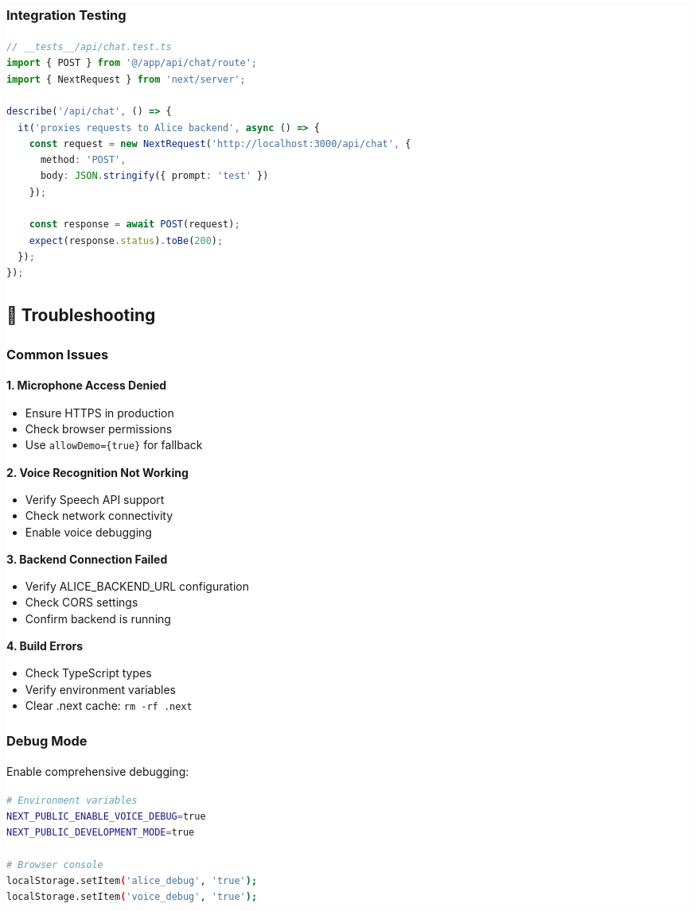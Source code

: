 ```typescript
```

### Integration Testing
```typescript
// __tests__/api/chat.test.ts
import { POST } from '@/app/api/chat/route';
import { NextRequest } from 'next/server';

describe('/api/chat', () => {
  it('proxies requests to Alice backend', async () => {
    const request = new NextRequest('http://localhost:3000/api/chat', {
      method: 'POST',
      body: JSON.stringify({ prompt: 'test' })
    });
    
    const response = await POST(request);
    expect(response.status).toBe(200);
  });
});
```

## 🐛 Troubleshooting

### Common Issues

**1. Microphone Access Denied**
- Ensure HTTPS in production
- Check browser permissions
- Use `allowDemo={true}` for fallback

**2. Voice Recognition Not Working**
- Verify Speech API support
- Check network connectivity
- Enable voice debugging

**3. Backend Connection Failed**  
- Verify ALICE_BACKEND_URL configuration
- Check CORS settings
- Confirm backend is running

**4. Build Errors**
- Check TypeScript types
- Verify environment variables
- Clear .next cache: `rm -rf .next`

### Debug Mode

Enable comprehensive debugging:

```bash
# Environment variables
NEXT_PUBLIC_ENABLE_VOICE_DEBUG=true
NEXT_PUBLIC_DEVELOPMENT_MODE=true

# Browser console
localStorage.setItem('alice_debug', 'true');
localStorage.setItem('voice_debug', 'true');
```

